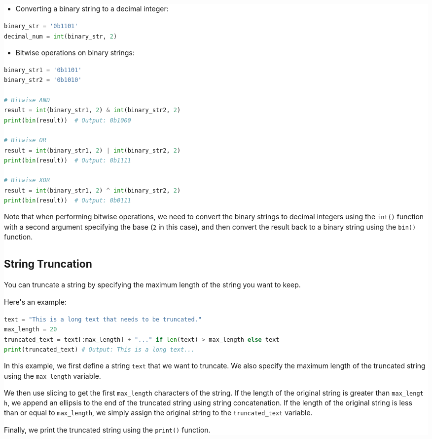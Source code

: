 - Converting a binary string to a decimal integer:

```python
binary_str = '0b1101'
decimal_num = int(binary_str, 2)
```

- Bitwise operations on binary strings:

```python
binary_str1 = '0b1101'
binary_str2 = '0b1010'

# Bitwise AND
result = int(binary_str1, 2) & int(binary_str2, 2)
print(bin(result))  # Output: 0b1000

# Bitwise OR
result = int(binary_str1, 2) | int(binary_str2, 2)
print(bin(result))  # Output: 0b1111

# Bitwise XOR
result = int(binary_str1, 2) ^ int(binary_str2, 2)
print(bin(result))  # Output: 0b0111
```

Note that when performing bitwise operations, we need to convert the binary strings to decimal integers using the `int()` function with a second argument specifying the base (`2` in this case), and then convert the result back to a binary string using the `bin()` function.

## String Truncation

You can truncate a string by specifying the maximum length of the string you want to keep.

Here's an example:

```python
text = "This is a long text that needs to be truncated."
max_length = 20
truncated_text = text[:max_length] + "..." if len(text) > max_length else text
print(truncated_text) # Output: This is a long text...
```

In this example, we first define a string `text` that we want to truncate. We also specify the maximum length of the truncated string using the `max_length` variable.

We then use slicing to get the first `max_length` characters of the string. If the length of the original string is greater than `max_length`, we append an ellipsis to the end of the truncated string using string concatenation. If the length of the original string is less than or equal to `max_length`, we simply assign the original string to the `truncated_text` variable.

Finally, we print the truncated string using the `print()` function.
